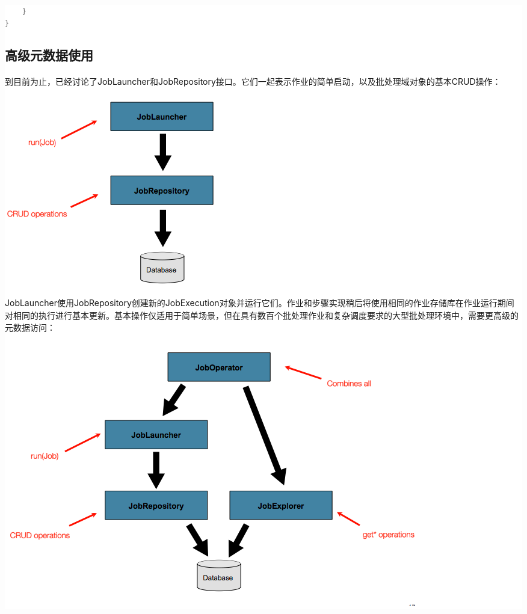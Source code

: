 ```java
    }
}
```
## 高级元数据使用
到目前为止，已经讨论了JobLauncher和JobRepository接口。它们一起表示作业的简单启动，以及批处理域对象的基本CRUD操作：

![image-20221202115539860](spring-batch/image-20221202115539860.png)

JobLauncher使用JobRepository创建新的JobExecution对象并运行它们。作业和步骤实现稍后将使用相同的作业存储库在作业运行期间对相同的执行进行基本更新。基本操作仅适用于简单场景，但在具有数百个批处理作业和复杂调度要求的大型批处理环境中，需要更高级的元数据访问：

![image-20221202115552263](spring-batch/image-20221202115552263.png)
